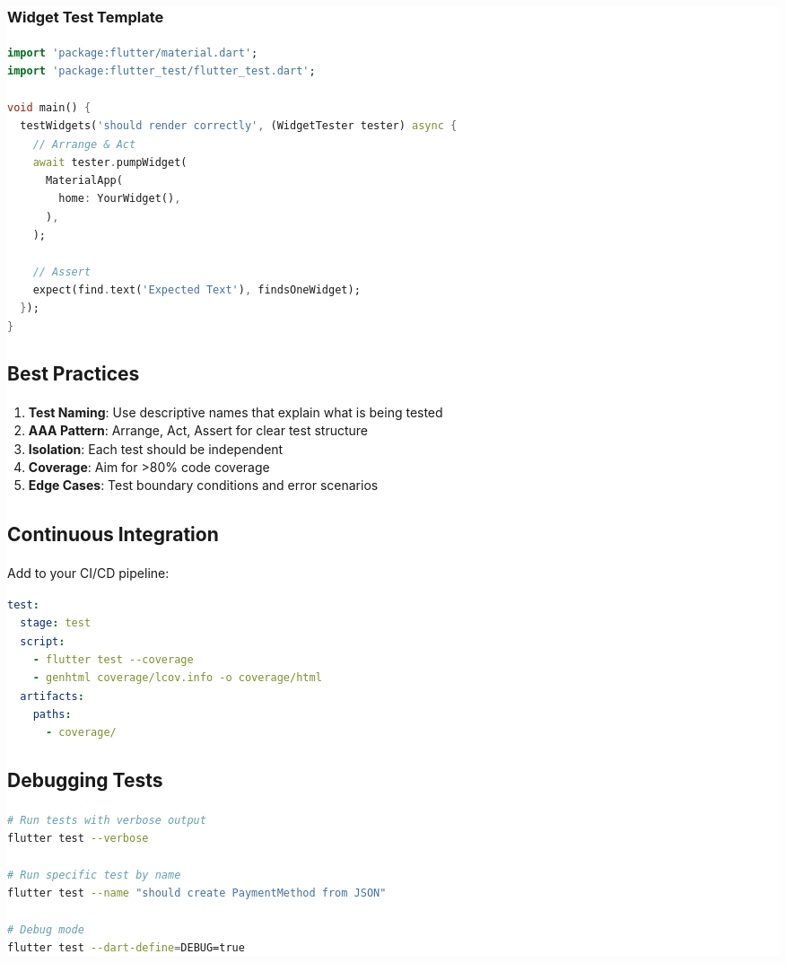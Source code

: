 ### Widget Test Template
```dart
import 'package:flutter/material.dart';
import 'package:flutter_test/flutter_test.dart';

void main() {
  testWidgets('should render correctly', (WidgetTester tester) async {
    // Arrange & Act
    await tester.pumpWidget(
      MaterialApp(
        home: YourWidget(),
      ),
    );
    
    // Assert
    expect(find.text('Expected Text'), findsOneWidget);
  });
}
```

## Best Practices

1. **Test Naming**: Use descriptive names that explain what is being tested
2. **AAA Pattern**: Arrange, Act, Assert for clear test structure
3. **Isolation**: Each test should be independent
4. **Coverage**: Aim for >80% code coverage
5. **Edge Cases**: Test boundary conditions and error scenarios

## Continuous Integration

Add to your CI/CD pipeline:
```yaml
test:
  stage: test
  script:
    - flutter test --coverage
    - genhtml coverage/lcov.info -o coverage/html
  artifacts:
    paths:
      - coverage/
```

## Debugging Tests

```bash
# Run tests with verbose output
flutter test --verbose

# Run specific test by name
flutter test --name "should create PaymentMethod from JSON"

# Debug mode
flutter test --dart-define=DEBUG=true
```